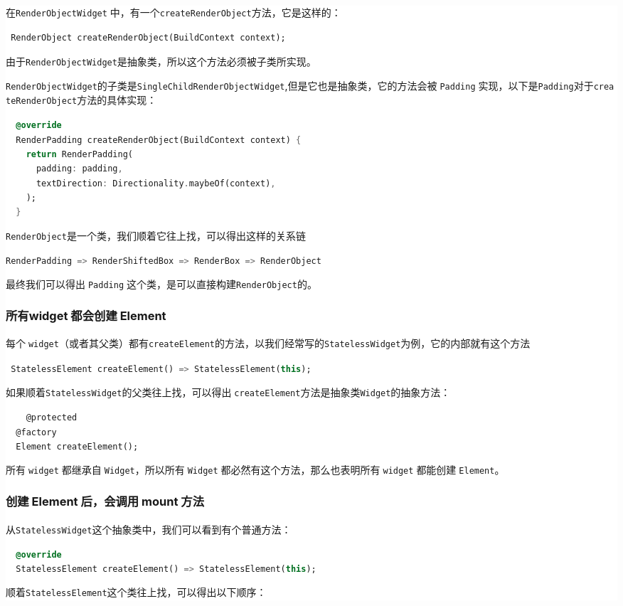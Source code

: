 在`RenderObjectWidget`  中，有一个`createRenderObject`方法，它是这样的：

```dart
 RenderObject createRenderObject(BuildContext context);
```

由于`RenderObjectWidget`是抽象类，所以这个方法必须被子类所实现。

`RenderObjectWidget`的子类是`SingleChildRenderObjectWidget`,但是它也是抽象类，它的方法会被 `Padding` 实现，以下是`Padding`对于`createRenderObject`方法的具体实现：

```dart
  @override
  RenderPadding createRenderObject(BuildContext context) {
    return RenderPadding(
      padding: padding,
      textDirection: Directionality.maybeOf(context),
    );
  }
```

`RenderObject`是一个类，我们顺着它往上找，可以得出这样的关系链

```dart
RenderPadding => RenderShiftedBox => RenderBox => RenderObject
```

最终我们可以得出 `Padding` 这个类，是可以直接构建`RenderObject`的。



### 所有widget 都会创建 Element

每个 `widget`（或者其父类）都有`createElement`的方法，以我们经常写的`StatelessWidget`为例，它的内部就有这个方法

```dart
 StatelessElement createElement() => StatelessElement(this);
```

如果顺着`StatelessWidget`的父类往上找，可以得出 `createElement`方法是抽象类`Widget`的抽象方法：

```dart
	@protected
  @factory
  Element createElement();
```

所有 `widget` 都继承自 `Widget`，所以所有 `Widget` 都必然有这个方法，那么也表明所有 `widget` 都能创建 `Element`。



### 创建 Element 后，会调用 mount 方法

从`StatelessWidget`这个抽象类中，我们可以看到有个普通方法：

```dart
  @override
  StatelessElement createElement() => StatelessElement(this);
```

顺着`StatelessElement`这个类往上找，可以得出以下顺序：
